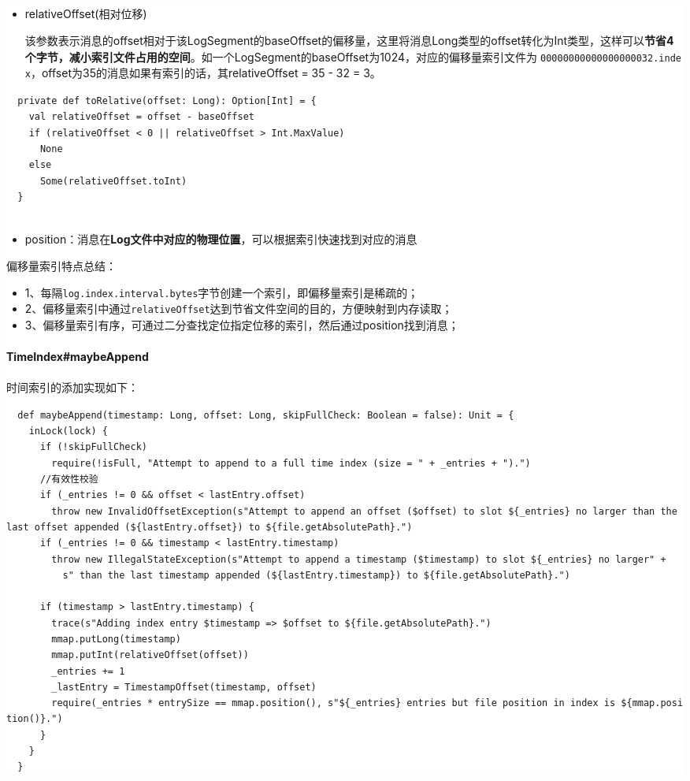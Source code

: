 * relativeOffset(相对位移)
    
    该参数表示消息的offset相对于该LogSegment的baseOffset的偏移量，这里将消息Long类型的offset转化为Int类型，这样可以**节省4个字节，减小索引文件占用的空间**。如一个LogSegment的baseOffset为1024，对应的偏移量索引文件为
    `00000000000000000032.index`，offset为35的消息如果有索引的话，其relativeOffset = 35 - 32 = 3。
    
```
  private def toRelative(offset: Long): Option[Int] = {
    val relativeOffset = offset - baseOffset
    if (relativeOffset < 0 || relativeOffset > Int.MaxValue)
      None
    else
      Some(relativeOffset.toInt)
  }
  
```

* position：消息在**Log文件中对应的物理位置**，可以根据索引快速找到对应的消息

偏移量索引特点总结：

* 1、每隔`log.index.interval.bytes`字节创建一个索引，即偏移量索引是稀疏的；
* 2、偏移量索引中通过`relativeOffset`达到节省文件空间的目的，方便映射到内存读取；
* 3、偏移量索引有序，可通过二分查找定位指定位移的索引，然后通过position找到消息；

#### TimeIndex#maybeAppend

时间索引的添加实现如下：

```
  def maybeAppend(timestamp: Long, offset: Long, skipFullCheck: Boolean = false): Unit = {
    inLock(lock) {
      if (!skipFullCheck)
        require(!isFull, "Attempt to append to a full time index (size = " + _entries + ").")
      //有效性校验
      if (_entries != 0 && offset < lastEntry.offset)
        throw new InvalidOffsetException(s"Attempt to append an offset ($offset) to slot ${_entries} no larger than the last offset appended (${lastEntry.offset}) to ${file.getAbsolutePath}.")
      if (_entries != 0 && timestamp < lastEntry.timestamp)
        throw new IllegalStateException(s"Attempt to append a timestamp ($timestamp) to slot ${_entries} no larger" +
          s" than the last timestamp appended (${lastEntry.timestamp}) to ${file.getAbsolutePath}.")
      
      if (timestamp > lastEntry.timestamp) {
        trace(s"Adding index entry $timestamp => $offset to ${file.getAbsolutePath}.")
        mmap.putLong(timestamp)
        mmap.putInt(relativeOffset(offset))
        _entries += 1
        _lastEntry = TimestampOffset(timestamp, offset)
        require(_entries * entrySize == mmap.position(), s"${_entries} entries but file position in index is ${mmap.position()}.")
      }
    }
  }
```
